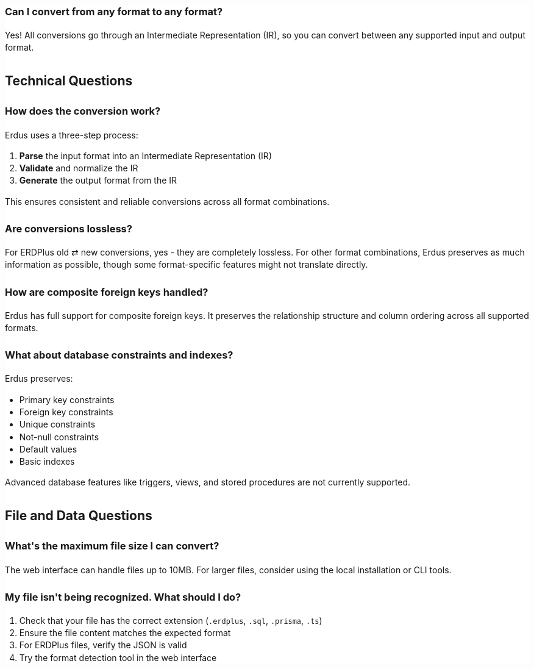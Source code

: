 ### Can I convert from any format to any format?

Yes! All conversions go through an Intermediate Representation (IR), so you can convert between any supported input and output format.

## Technical Questions

### How does the conversion work?

Erdus uses a three-step process:
1. **Parse** the input format into an Intermediate Representation (IR)
2. **Validate** and normalize the IR
3. **Generate** the output format from the IR

This ensures consistent and reliable conversions across all format combinations.

### Are conversions lossless?

For ERDPlus old ⇄ new conversions, yes - they are completely lossless. For other format combinations, Erdus preserves as much information as possible, though some format-specific features might not translate directly.

### How are composite foreign keys handled?

Erdus has full support for composite foreign keys. It preserves the relationship structure and column ordering across all supported formats.

### What about database constraints and indexes?

Erdus preserves:
- Primary key constraints
- Foreign key constraints
- Unique constraints
- Not-null constraints
- Default values
- Basic indexes

Advanced database features like triggers, views, and stored procedures are not currently supported.

## File and Data Questions

### What's the maximum file size I can convert?

The web interface can handle files up to 10MB. For larger files, consider using the local installation or CLI tools.

### My file isn't being recognized. What should I do?

1. Check that your file has the correct extension (`.erdplus`, `.sql`, `.prisma`, `.ts`)
2. Ensure the file content matches the expected format
3. For ERDPlus files, verify the JSON is valid
4. Try the format detection tool in the web interface
